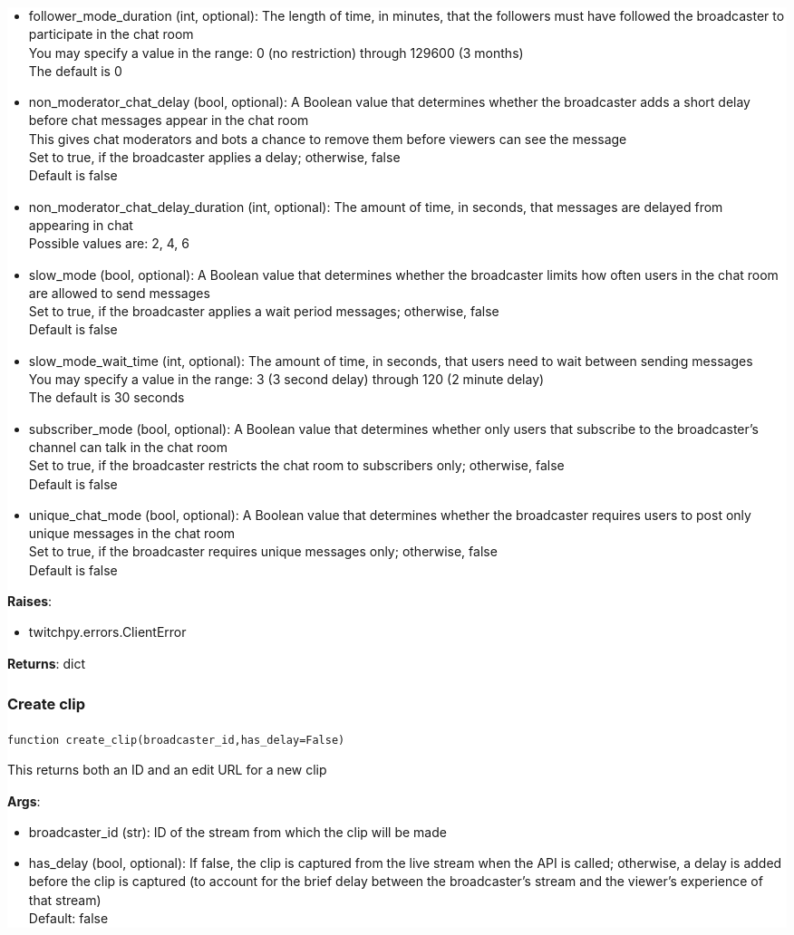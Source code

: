 + follower_mode_duration (int, optional): The length of time, in minutes, that the followers must have followed the broadcaster to participate in the chat room  
                                          You may specify a value in the range: 0 (no restriction) through 129600 (3 months)  
                                          The default is 0

+ non_moderator_chat_delay (bool, optional): A Boolean value that determines whether the broadcaster adds a short delay before chat messages appear in the chat room  
                                             This gives chat moderators and bots a chance to remove them before viewers can see the message  
                                             Set to true, if the broadcaster applies a delay; otherwise, false  
                                             Default is false

+ non_moderator_chat_delay_duration (int, optional): The amount of time, in seconds, that messages are delayed from appearing in chat  
                                                     Possible values are: 2, 4, 6

+ slow_mode (bool, optional): A Boolean value that determines whether the broadcaster limits how often users in the chat room are allowed to send messages  
                              Set to true, if the broadcaster applies a wait period messages; otherwise, false  
                              Default is false

+ slow_mode_wait_time (int, optional): The amount of time, in seconds, that users need to wait between sending messages  
                                       You may specify a value in the range: 3 (3 second delay) through 120 (2 minute delay)  
                                       The default is 30 seconds

+ subscriber_mode (bool, optional): A Boolean value that determines whether only users that subscribe to the broadcaster’s channel can talk in the chat room  
                                    Set to true, if the broadcaster restricts the chat room to subscribers only; otherwise, false  
                                    Default is false

+ unique_chat_mode (bool, optional): A Boolean value that determines whether the broadcaster requires users to post only unique messages in the chat room  
                                     Set to true, if the broadcaster requires unique messages only; otherwise, false  
                                     Default is false

**Raises**:

+ twitchpy.errors.ClientError

**Returns**: dict

### Create clip

~~~
function create_clip(broadcaster_id,has_delay=False)
~~~

This returns both an ID and an edit URL for a new clip

**Args**:

+ broadcaster_id (str): ID of the stream from which the clip will be made

+ has_delay (bool, optional): If false, the clip is captured from the live stream when the API is called; otherwise, a delay is added before the clip is captured (to account for the brief delay between the broadcaster’s stream and the viewer’s experience of that stream)  
                              Default: false
